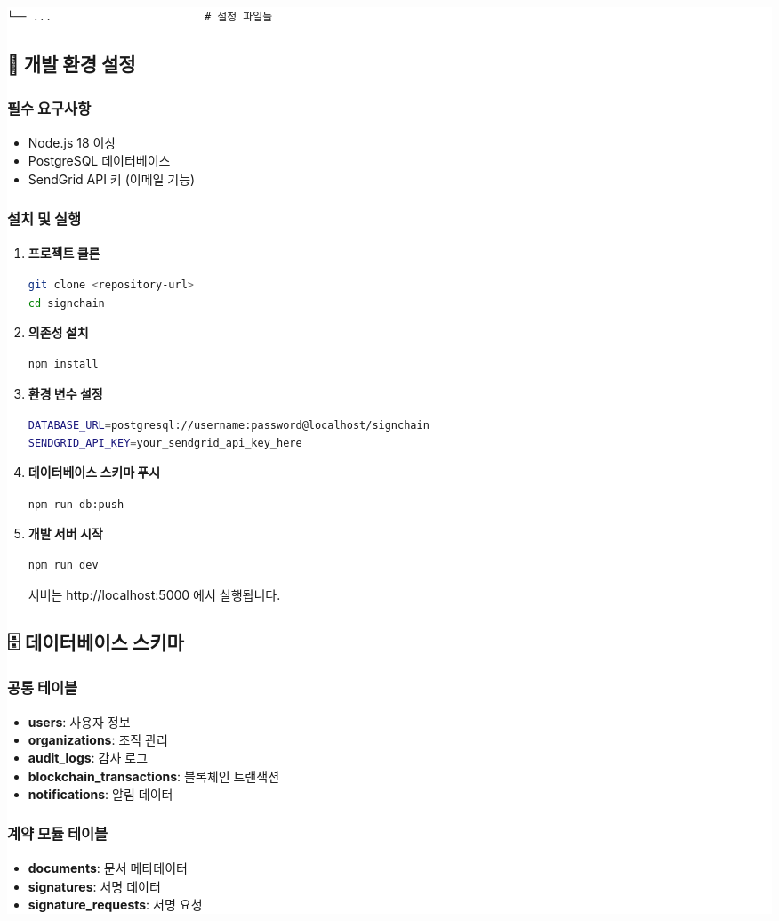 ```
└── ...                        # 설정 파일들
```

## 🚀 개발 환경 설정

### 필수 요구사항
- Node.js 18 이상
- PostgreSQL 데이터베이스
- SendGrid API 키 (이메일 기능)

### 설치 및 실행

1. **프로젝트 클론**
   ```bash
   git clone <repository-url>
   cd signchain
   ```

2. **의존성 설치**
   ```bash
   npm install
   ```

3. **환경 변수 설정**
   ```bash
   DATABASE_URL=postgresql://username:password@localhost/signchain
   SENDGRID_API_KEY=your_sendgrid_api_key_here
   ```

4. **데이터베이스 스키마 푸시**
   ```bash
   npm run db:push
   ```

5. **개발 서버 시작**
   ```bash
   npm run dev
   ```
   서버는 http://localhost:5000 에서 실행됩니다.

## 🗄️ 데이터베이스 스키마

### 공통 테이블
- **users**: 사용자 정보
- **organizations**: 조직 관리
- **audit_logs**: 감사 로그
- **blockchain_transactions**: 블록체인 트랜잭션
- **notifications**: 알림 데이터

### 계약 모듈 테이블
- **documents**: 문서 메타데이터
- **signatures**: 서명 데이터
- **signature_requests**: 서명 요청
